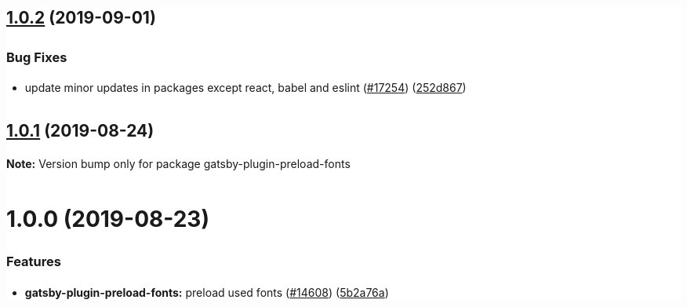 ## [1.0.2](https://github.com/gatsbyjs/gatsby/compare/gatsby-plugin-preload-fonts@1.0.1...gatsby-plugin-preload-fonts@1.0.2) (2019-09-01)

### Bug Fixes

- update minor updates in packages except react, babel and eslint ([#17254](https://github.com/gatsbyjs/gatsby/issues/17254)) ([252d867](https://github.com/gatsbyjs/gatsby/commit/252d867))

## [1.0.1](https://github.com/gatsbyjs/gatsby/compare/gatsby-plugin-preload-fonts@1.0.0...gatsby-plugin-preload-fonts@1.0.1) (2019-08-24)

**Note:** Version bump only for package gatsby-plugin-preload-fonts

# 1.0.0 (2019-08-23)

### Features

- **gatsby-plugin-preload-fonts:** preload used fonts ([#14608](https://github.com/gatsbyjs/gatsby/issues/14608)) ([5b2a76a](https://github.com/gatsbyjs/gatsby/commit/5b2a76a))
